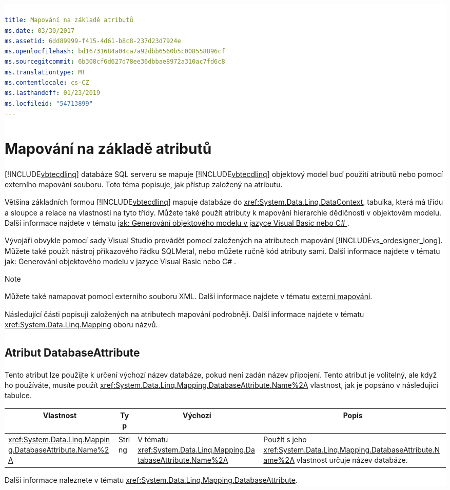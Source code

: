 ```yaml
---
title: Mapování na základě atributů
ms.date: 03/30/2017
ms.assetid: 6dd89999-f415-4d61-b8c8-237d23d7924e
ms.openlocfilehash: bd16731684a04ca7a92dbb6560b5c008558896cf
ms.sourcegitcommit: 6b308cf6d627d78ee36dbbae8972a310ac7fd6c8
ms.translationtype: MT
ms.contentlocale: cs-CZ
ms.lasthandoff: 01/23/2019
ms.locfileid: "54713899"
---
```

# <a name="attribute-based-mapping"></a>Mapování na základě atributů
[!INCLUDE[vbtecdlinq](../../../../../../includes/vbtecdlinq-md.md)] databáze SQL serveru se mapuje [!INCLUDE[vbtecdlinq](../../../../../../includes/vbtecdlinq-md.md)] objektový model buď použití atributů nebo pomocí externího mapování souboru. Toto téma popisuje, jak přístup založený na atributu.  
  
 Většina základních formou [!INCLUDE[vbtecdlinq](../../../../../../includes/vbtecdlinq-md.md)] mapuje databáze do <xref:System.Data.Linq.DataContext>, tabulka, která má třídu a sloupce a relace na vlastnosti na tyto třídy. Můžete také použít atributy k mapování hierarchie dědičnosti v objektovém modelu. Další informace najdete v tématu [jak: Generování objektového modelu v jazyce Visual Basic nebo C# ](../../../../../../docs/framework/data/adonet/sql/linq/how-to-generate-the-object-model-in-visual-basic-or-csharp.md).  
  
 Vývojáři obvykle pomocí sady Visual Studio provádět pomocí založených na atributech mapování [!INCLUDE[vs_ordesigner_long](../../../../../../includes/vs-ordesigner-long-md.md)]. Můžete také použít nástroj příkazového řádku SQLMetal, nebo můžete ručně kód atributy sami. Další informace najdete v tématu [jak: Generování objektového modelu v jazyce Visual Basic nebo C# ](../../../../../../docs/framework/data/adonet/sql/linq/how-to-generate-the-object-model-in-visual-basic-or-csharp.md).  
  
> [!NOTE]
>  Můžete také namapovat pomocí externího souboru XML. Další informace najdete v tématu [externí mapování](../../../../../../docs/framework/data/adonet/sql/linq/external-mapping.md).  
  
 Následující části popisují založených na atributech mapování podrobněji. Další informace najdete v tématu <xref:System.Data.Linq.Mapping> oboru názvů.  
  
## <a name="databaseattribute-attribute"></a>Atribut DatabaseAttribute  
 Tento atribut lze použijte k určení výchozí název databáze, pokud není zadán název připojení. Tento atribut je volitelný, ale když ho používáte, musíte použít <xref:System.Data.Linq.Mapping.DatabaseAttribute.Name%2A> vlastnost, jak je popsáno v následující tabulce.  
  
|Vlastnost|Typ|Výchozí|Popis|  
|--------------|----------|-------------|-----------------|  
|<xref:System.Data.Linq.Mapping.DatabaseAttribute.Name%2A>|String|V tématu <xref:System.Data.Linq.Mapping.DatabaseAttribute.Name%2A>|Použít s jeho <xref:System.Data.Linq.Mapping.DatabaseAttribute.Name%2A> vlastnost určuje název databáze.|  
  
 Další informace naleznete v tématu <xref:System.Data.Linq.Mapping.DatabaseAttribute>.  
  